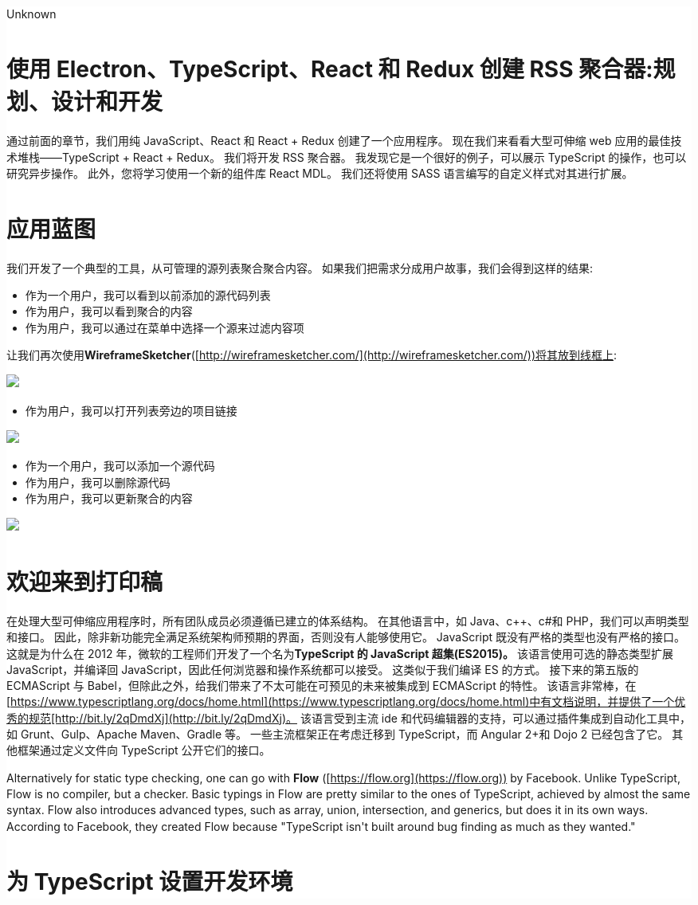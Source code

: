 Unknown  <link href="../stylesheet.css" rel="stylesheet" type="text/css"> <link href="../page_styles.css" rel="stylesheet" type="text/css">

# 使用 Electron、TypeScript、React 和 Redux 创建 RSS 聚合器:规划、设计和开发

通过前面的章节，我们用纯 JavaScript、React 和 React + Redux 创建了一个应用程序。 现在我们来看看大型可伸缩 web 应用的最佳技术堆栈——TypeScript + React + Redux。 我们将开发 RSS 聚合器。 我发现它是一个很好的例子，可以展示 TypeScript 的操作，也可以研究异步操作。 此外，您将学习使用一个新的组件库 React MDL。 我们还将使用 SASS 语言编写的自定义样式对其进行扩展。

# 应用蓝图

我们开发了一个典型的工具，从可管理的源列表聚合聚合内容。 如果我们把需求分成用户故事，我们会得到这样的结果:

*   作为一个用户，我可以看到以前添加的源代码列表
*   作为用户，我可以看到聚合的内容
*   作为用户，我可以通过在菜单中选择一个源来过滤内容项

让我们再次使用**WireframeSketcher**([http://wireframesketcher.com/](http://wireframesketcher.com/))将其放到线框上:

![](Images/28b5d0ec-abbb-4bb7-88cc-e860dd4d1059.png)

*   作为用户，我可以打开列表旁边的项目链接

![](Images/4a27075f-f019-4693-9055-72eeb410078f.png)

*   作为一个用户，我可以添加一个源代码
*   作为用户，我可以删除源代码
*   作为用户，我可以更新聚合的内容

![](Images/0969303e-c65b-496e-a481-e123b717a0e0.png)

# 欢迎来到打印稿

在处理大型可伸缩应用程序时，所有团队成员必须遵循已建立的体系结构。 在其他语言中，如 Java、c++、c#和 PHP，我们可以声明类型和接口。 因此，除非新功能完全满足系统架构师预期的界面，否则没有人能够使用它。 JavaScript 既没有严格的类型也没有严格的接口。 这就是为什么在 2012 年，微软的工程师们开发了一个名为**TypeScript 的 JavaScript 超集(ES2015)。** 该语言使用可选的静态类型扩展 JavaScript，并编译回 JavaScript，因此任何浏览器和操作系统都可以接受。 这类似于我们编译 ES 的方式。 接下来的第五版的 ECMAScript 与 Babel，但除此之外，给我们带来了不太可能在可预见的未来被集成到 ECMAScript 的特性。 该语言非常棒，在[https://www.typescriptlang.org/docs/home.html](https://www.typescriptlang.org/docs/home.html)中有文档说明，并提供了一个优秀的规范[http://bit.ly/2qDmdXj](http://bit.ly/2qDmdXj)。 该语言受到主流 ide 和代码编辑器的支持，可以通过插件集成到自动化工具中，如 Grunt、Gulp、Apache Maven、Gradle 等。 一些主流框架正在考虑迁移到 TypeScript，而 Angular 2+和 Dojo 2 已经包含了它。 其他框架通过定义文件向 TypeScript 公开它们的接口。

Alternatively for static type checking, one can go with **Flow** ([https://flow.org](https://flow.org)) by Facebook. Unlike TypeScript, Flow is no compiler, but a checker. Basic typings in Flow are pretty similar to the ones of TypeScript, achieved by almost the same syntax. Flow also introduces advanced types, such as array, union, intersection, and generics, but does it in its own ways. According to Facebook, they created Flow because "TypeScript isn't built around bug finding as much as they wanted."

# 为 TypeScript 设置开发环境

